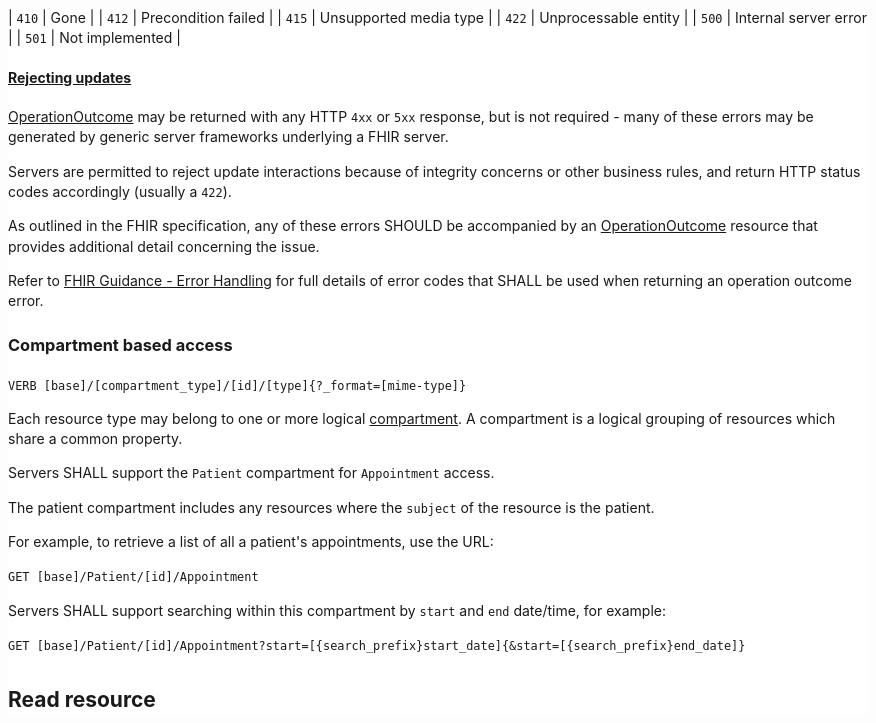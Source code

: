 | `410`            | Gone                   |
| `412`            | Precondition failed    |
| `415`            | Unsupported media type |
| `422`            | Unprocessable entity   |
| `500`            | Internal server error  |
| `501`            | Not implemented        |

#### [Rejecting updates](https://www.hl7.org/fhir/STU3/http.html#2.1.0.10.1) ####

[OperationOutcome](https://www.hl7.org/fhir/STU3/operationoutcome.html) may be returned with any HTTP `4xx` or `5xx` response, but is not required - many of these errors may be generated by generic server frameworks underlying a FHIR server.

Servers are permitted to reject update interactions because of integrity concerns or other business rules, and return HTTP status codes accordingly (usually a `422`).

As outlined in the FHIR specification, any of these errors SHOULD be accompanied by an [OperationOutcome](https://www.hl7.org/fhir/STU3/operationoutcome.html) resource that provides additional detail concerning the issue.

Refer to [FHIR Guidance - Error Handling](development_fhir_error_handling_guidance.html) for full details of error codes that SHALL be used when returning an operation outcome error.

### Compartment based access ###

```http
VERB [base]/[compartment_type]/[id]/[type]{?_format=[mime-type]}
```

Each resource type may belong to one or more logical [compartment](http://hl7.org/fhir/STU3/compartmentdefinition.html). A compartment is a logical grouping of resources which share a common property.

Servers SHALL support the `Patient` compartment for `Appointment` access.

The patient compartment includes any resources where the `subject` of the resource is the patient.

For example, to retrieve a list of all a patient's appointments, use the URL:

```http
GET [base]/Patient/[id]/Appointment
```

Servers SHALL support searching within this compartment by `start` and `end` date/time, for example:

```http
GET [base]/Patient/[id]/Appointment?start=[{search_prefix}start_date]{&start=[{search_prefix}end_date]}
```

## Read resource ##
